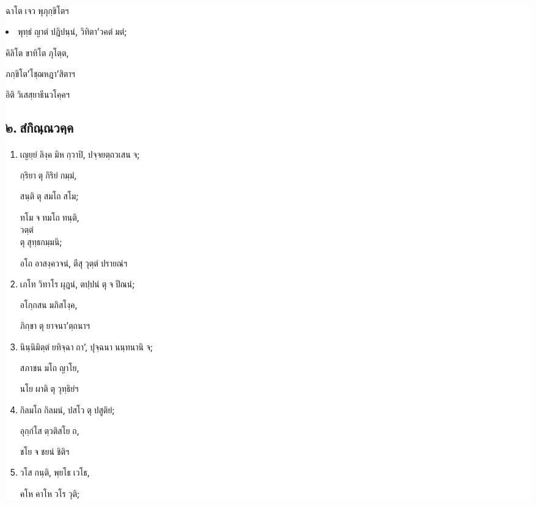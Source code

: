 ฉาโต เจว พุภุกฺขิโตฯ  
</li>
  
<li>
พุทฺธํ ญาตํ ปฎิปนฺนํ, วิทิตา’วคตํ มตํ;  
  
คิลิโต ขาทิโต ภุโตฺต,  
  
ภกฺขิโต’โชฺฌหฎา’สิตาฯ  
</li>
  
อิติ วิเสสฺยาธีนวโคฺคฯ  
</li>
  
<h2>๒. สํกิณฺณวคฺค</h2>
</ol>
<ol>
<li>
เญยฺยํ ลิงฺค มิห กฺวาปิ, ปจฺจยตฺถวเสน จ;  
  
กฺริยา ตุ กิริยํ กมฺมํ,  
  
สนฺติ ตุ สมโถ สโม;  
  
ทโม จ ทมโถ ทนฺติ,  
วตฺตํ  
ตุ สุทฺธกมฺมนิ;  
  
อโถ อาสงฺควจนํ, ตีสุ วุตฺตํ ปรายณํฯ  
</li>
  
<li>
เภโท วิทาโร ผุฎนํ, ตปฺปนํ ตุ จ ปีณนํ;  
  
อโกฺกสน มภิสโงฺค,  
  
ภิกฺขา ตุ ยาจนา’ตฺถนาฯ  
</li>
  
<li>
นินฺนิมิตฺตํ ยทิจฺฉา ถา’, ปุจฺฉนา นนฺทนานิ จ;  
  
สภาชน มโถ ญาโย,  
  
นโย ผาติ ตุ วุทฺธิยํฯ  
</li>
  
<li>
กิลมโถ กิลมนํ, ปสโว ตุ ปสูติยํ;  
  
อุกฺกํโส ตฺวติสโย ถ,  
  
ชโย จ ชยนํ ชิติฯ  
</li>
  
<li>
วโส  
กนฺติ, พฺยโธ เวโธ,  
  
คโห คาโห วโร วุติ;  
  